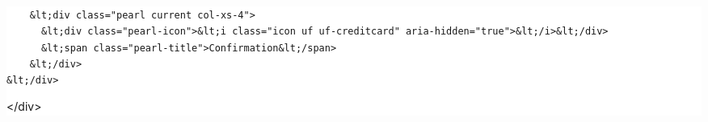         &lt;div class="pearl current col-xs-4">
          &lt;div class="pearl-icon">&lt;i class="icon uf uf-creditcard" aria-hidden="true">&lt;/i>&lt;/div>
          &lt;span class="pearl-title">Confirmation&lt;/span>
        &lt;/div>
    &lt;/div>
&lt;/div></code></pre>
</div>


